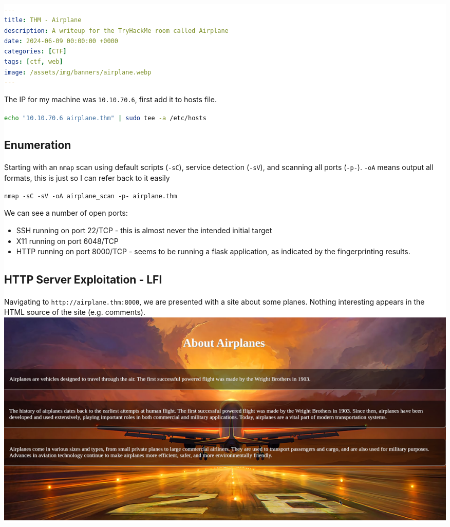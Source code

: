 ```yaml
---
title: THM - Airplane
description: A writeup for the TryHackMe room called Airplane
date: 2024-06-09 00:00:00 +0000
categories: [CTF]
tags: [ctf, web]
image: /assets/img/banners/airplane.webp
---
```



The IP for my machine was `10.10.70.6`, first add it to hosts file.
```bash
echo "10.10.70.6 airplane.thm" | sudo tee -a /etc/hosts
```
## Enumeration
Starting with an `nmap` scan using default scripts (`-sC`), service detection (`-sV`), and scanning all ports (`-p-`). `-oA` means output all formats, this is just so I can refer back to it easily
```
nmap -sC -sV -oA airplane_scan -p- airplane.thm
```

We can see a number of open ports:
- SSH running on port 22/TCP - this is almost never the intended initial target
- X11 running on port 6048/TCP
- HTTP running on port 8000/TCP - seems to be running a flask application, as indicated by the fingerprinting results.

## HTTP Server Exploitation - LFI
Navigating to `http://airplane.thm:8000`, we are presented with a site about some planes. Nothing interesting appears in the HTML source of the site (e.g. comments).
![Airplane.thm Site](/assets/img/airplane-thm-site.png)
